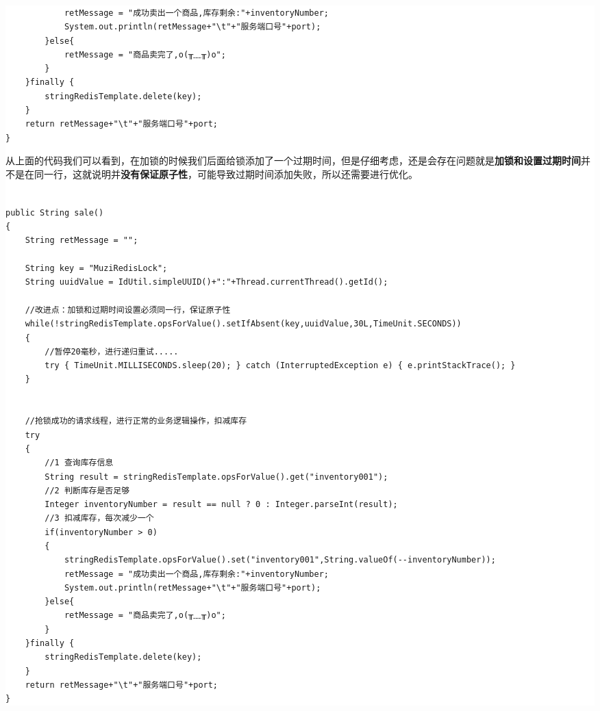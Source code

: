 ```
            retMessage = "成功卖出一个商品,库存剩余:"+inventoryNumber;
            System.out.println(retMessage+"\t"+"服务端口号"+port);
        }else{
            retMessage = "商品卖完了,o(╥﹏╥)o";
        }
    }finally {
        stringRedisTemplate.delete(key);
    }
    return retMessage+"\t"+"服务端口号"+port;
}
```

从上面的代码我们可以看到，在加锁的时候我们后面给锁添加了一个过期时间，但是仔细考虑，还是会存在问题就是**加锁和设置过期时间**并不是在同一行，这就说明并**没有保证原子性**，可能导致过期时间添加失败，所以还需要进行优化。

```

public String sale()
{
    String retMessage = "";

    String key = "MuziRedisLock";
    String uuidValue = IdUtil.simpleUUID()+":"+Thread.currentThread().getId();

    //改进点：加锁和过期时间设置必须同一行，保证原子性
    while(!stringRedisTemplate.opsForValue().setIfAbsent(key,uuidValue,30L,TimeUnit.SECONDS))
    {
        //暂停20毫秒，进行递归重试.....
        try { TimeUnit.MILLISECONDS.sleep(20); } catch (InterruptedException e) { e.printStackTrace(); }
    }


    //抢锁成功的请求线程，进行正常的业务逻辑操作，扣减库存
    try
    {
        //1 查询库存信息
        String result = stringRedisTemplate.opsForValue().get("inventory001");
        //2 判断库存是否足够
        Integer inventoryNumber = result == null ? 0 : Integer.parseInt(result);
        //3 扣减库存，每次减少一个
        if(inventoryNumber > 0)
        {
            stringRedisTemplate.opsForValue().set("inventory001",String.valueOf(--inventoryNumber));
            retMessage = "成功卖出一个商品,库存剩余:"+inventoryNumber;
            System.out.println(retMessage+"\t"+"服务端口号"+port);
        }else{
            retMessage = "商品卖完了,o(╥﹏╥)o";
        }
    }finally {
        stringRedisTemplate.delete(key);
    }
    return retMessage+"\t"+"服务端口号"+port;
}
```

